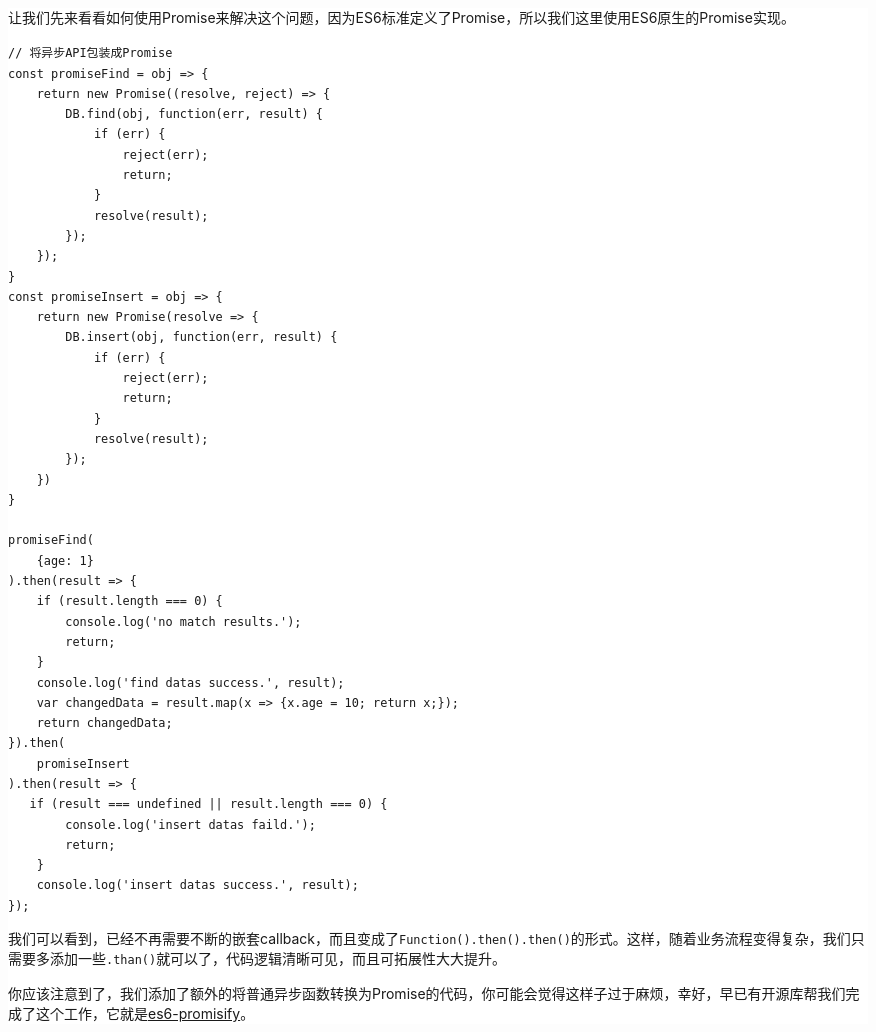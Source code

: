 让我们先来看看如何使用Promise来解决这个问题，因为ES6标准定义了Promise，所以我们这里使用ES6原生的Promise实现。

```
// 将异步API包装成Promise
const promiseFind = obj => {
    return new Promise((resolve, reject) => {
        DB.find(obj, function(err, result) {
            if (err) {
                reject(err);
                return;
            }
            resolve(result);
        });
    });
}
const promiseInsert = obj => {
    return new Promise(resolve => {
        DB.insert(obj, function(err, result) {
            if (err) {
                reject(err);
                return;
            }
            resolve(result);
        });
    })
}

promiseFind(
    {age: 1}
).then(result => {
    if (result.length === 0) {
        console.log('no match results.');
        return;
    }
    console.log('find datas success.', result);
    var changedData = result.map(x => {x.age = 10; return x;});
    return changedData;
}).then(
    promiseInsert
).then(result => {
   if (result === undefined || result.length === 0) {
        console.log('insert datas faild.');
        return;
    }
    console.log('insert datas success.', result);
});
```

我们可以看到，已经不再需要不断的嵌套callback，而且变成了`Function().then().then()`的形式。这样，随着业务流程变得复杂，我们只需要多添加一些`.than()`就可以了，代码逻辑清晰可见，而且可拓展性大大提升。

你应该注意到了，我们添加了额外的将普通异步函数转换为Promise的代码，你可能会觉得这样子过于麻烦，幸好，早已有开源库帮我们完成了这个工作，它就是[es6-promisify][4]。


  [1]: http://www.suisuijiang.com
  [2]: http://bluebirdjs.com/docs/getting-started.html
  [3]: https://github.com/caolan/async
  [4]: https://github.com/digitaldesignlabs/es6-promisify
  [5]: https://github.com/tj/co